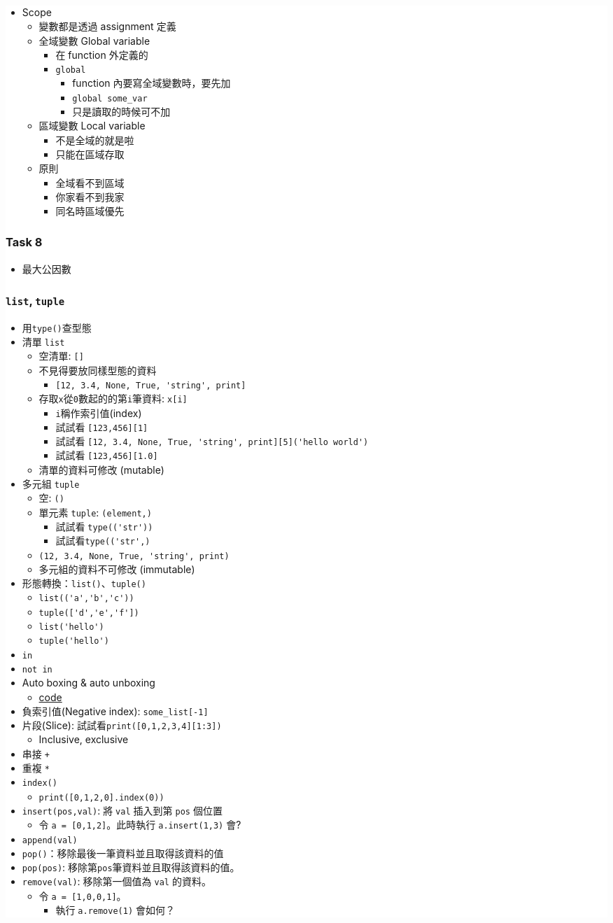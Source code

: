 +   Scope
    +   變數都是透過 assignment 定義
    +   全域變數 Global variable
        +   在 function 外定義的
        +   `global`
            +   function 內要寫全域變數時，要先加
            +   `global some_var`
            +   只是讀取的時候可不加
    +   區域變數 Local variable
        +   不是全域的就是啦
        +   只能在區域存取
    +   原則
        +   全域看不到區域
        +   你家看不到我家
        +   同名時區域優先

### Task 8

+   最大公因數

### `list`, `tuple`

+   用`type()`查型態
+   清單 `list`
    +   空清單: `[]`
    +   不見得要放同樣型態的資料
        +   `[12, 3.4, None, True, 'string', print]`
    +   存取`x`從`0`數起的的第`i`筆資料: `x[i]`
        +   `i`稱作索引值(index)
        +   試試看 `[123,456][1]`
        +   試試看 `[12, 3.4, None, True, 'string', print][5]('hello world')`
        +   試試看 `[123,456][1.0]`
    +   清單的資料可修改 (mutable)
+   多元組 `tuple`
    +   空: `()`
    +   單元素 `tuple`: `(element,)`
        +   試試看 `type(('str'))`
        +   試試看`type(('str',)`
    +   `(12, 3.4, None, True, 'string', print)`
    +   多元組的資料不可修改 (immutable)
+   形態轉換：`list()`、`tuple()`
    +   `list(('a','b','c'))`
    +   `tuple(['d','e','f'])`
    +   `list('hello')`
    +   `tuple('hello')`
+   `in`
+   `not in`
+   Auto boxing & auto unboxing
    +   [code](lec03-1.py)
+   負索引值(Negative index): `some_list[-1]`
+   片段(Slice): 試試看`print([0,1,2,3,4][1:3])`
    +   Inclusive, exclusive
+   串接 `+`
+   重複 `*`
+   `index()`
    +   `print([0,1,2,0].index(0))`
+   `insert(pos,val)`: 將 `val` 插入到第 `pos` 個位置
    +   令 `a = [0,1,2]`。此時執行 `a.insert(1,3)` 會?
+   `append(val)`
+   `pop()`：移除最後一筆資料並且取得該資料的值
+   `pop(pos)`: 移除第`pos`筆資料並且取得該資料的值。
+   `remove(val)`: 移除第一個值為 `val` 的資料。
    +   令 `a = [1,0,0,1]`。
        +   執行 `a.remove(1)` 會如何？